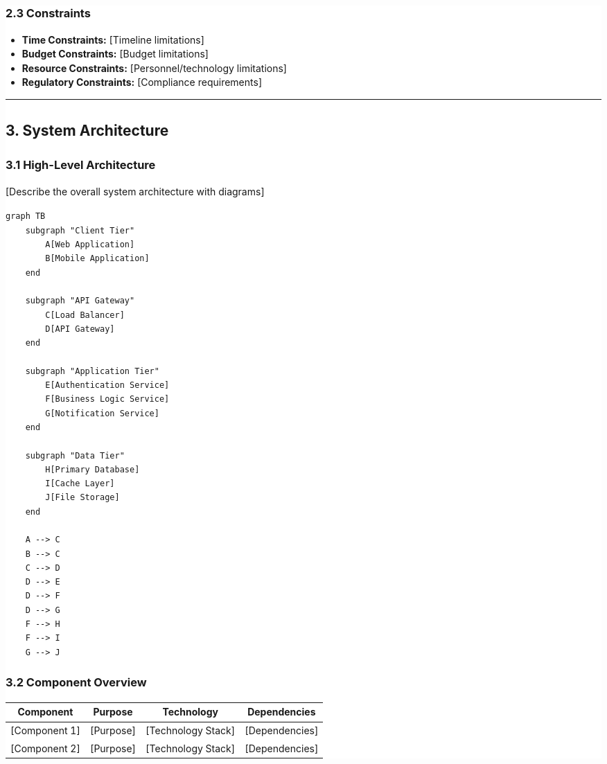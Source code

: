 ### 2.3 Constraints
- **Time Constraints:** [Timeline limitations]
- **Budget Constraints:** [Budget limitations]
- **Resource Constraints:** [Personnel/technology limitations]
- **Regulatory Constraints:** [Compliance requirements]

---

## 3. System Architecture

### 3.1 High-Level Architecture
[Describe the overall system architecture with diagrams]

```mermaid
graph TB
    subgraph "Client Tier"
        A[Web Application]
        B[Mobile Application]
    end
    
    subgraph "API Gateway"
        C[Load Balancer]
        D[API Gateway]
    end
    
    subgraph "Application Tier"
        E[Authentication Service]
        F[Business Logic Service]
        G[Notification Service]
    end
    
    subgraph "Data Tier"
        H[Primary Database]
        I[Cache Layer]
        J[File Storage]
    end
    
    A --> C
    B --> C
    C --> D
    D --> E
    D --> F
    D --> G
    F --> H
    F --> I
    G --> J
```

### 3.2 Component Overview
| Component | Purpose | Technology | Dependencies |
|-----------|---------|------------|--------------|
| [Component 1] | [Purpose] | [Technology Stack] | [Dependencies] |
| [Component 2] | [Purpose] | [Technology Stack] | [Dependencies] |
